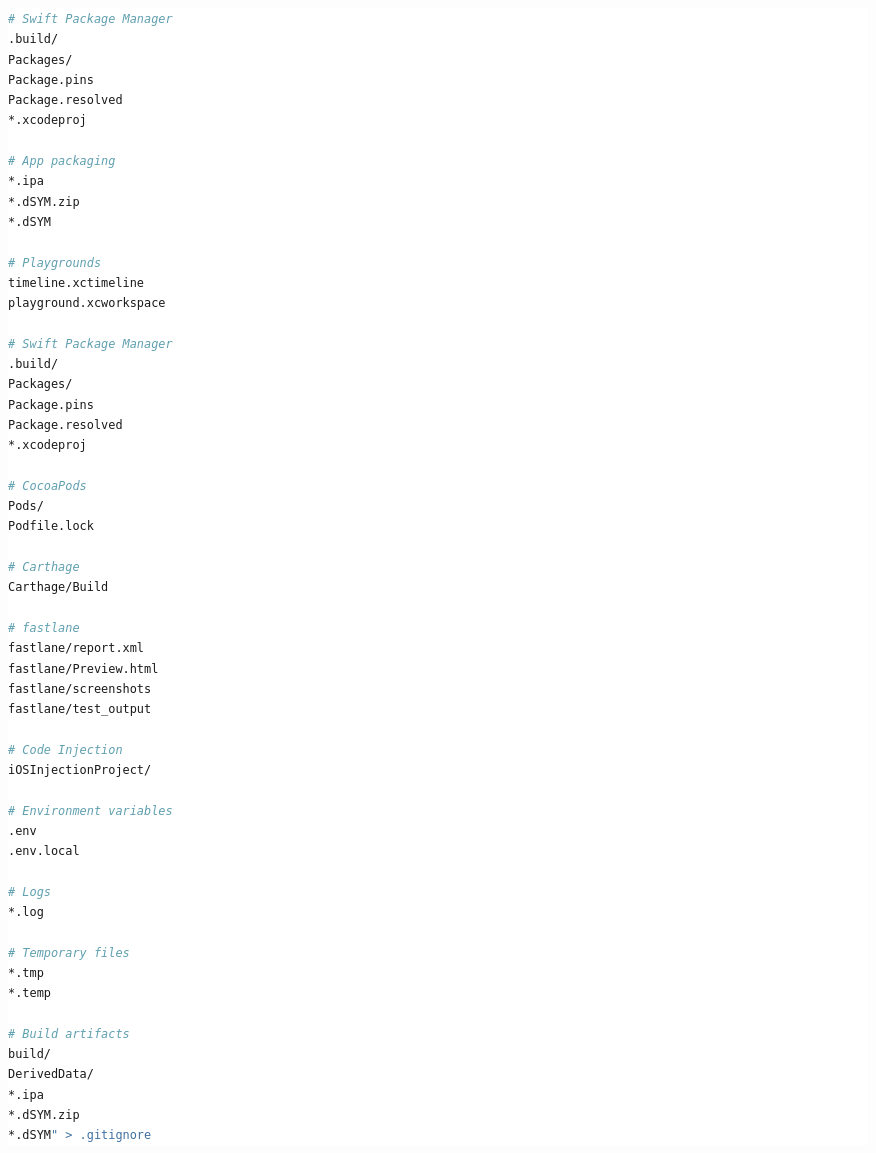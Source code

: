 ```bash
# Swift Package Manager
.build/
Packages/
Package.pins
Package.resolved
*.xcodeproj

# App packaging
*.ipa
*.dSYM.zip
*.dSYM

# Playgrounds
timeline.xctimeline
playground.xcworkspace

# Swift Package Manager
.build/
Packages/
Package.pins
Package.resolved
*.xcodeproj

# CocoaPods
Pods/
Podfile.lock

# Carthage
Carthage/Build

# fastlane
fastlane/report.xml
fastlane/Preview.html
fastlane/screenshots
fastlane/test_output

# Code Injection
iOSInjectionProject/

# Environment variables
.env
.env.local

# Logs
*.log

# Temporary files
*.tmp
*.temp

# Build artifacts
build/
DerivedData/
*.ipa
*.dSYM.zip
*.dSYM" > .gitignore
```
